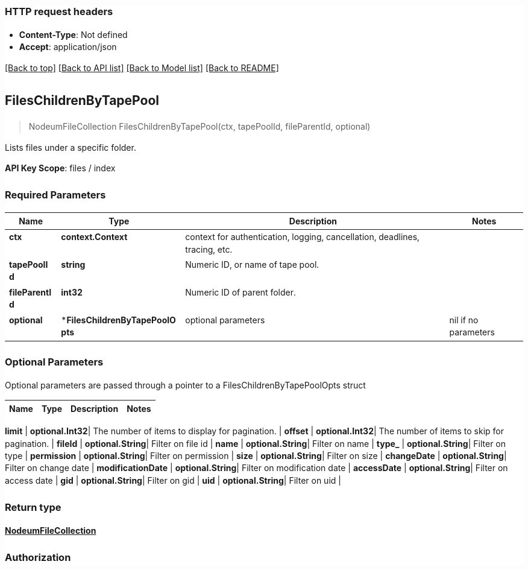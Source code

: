 ### HTTP request headers

- **Content-Type**: Not defined
- **Accept**: application/json

[[Back to top]](#) [[Back to API list]](../README.md#documentation-for-api-endpoints)
[[Back to Model list]](../README.md#documentation-for-models)
[[Back to README]](../README.md)


## FilesChildrenByTapePool

> NodeumFileCollection FilesChildrenByTapePool(ctx, tapePoolId, fileParentId, optional)

Lists files under a specific folder.

**API Key Scope**: files / index

### Required Parameters


Name | Type | Description  | Notes
------------- | ------------- | ------------- | -------------
**ctx** | **context.Context** | context for authentication, logging, cancellation, deadlines, tracing, etc.
**tapePoolId** | **string**| Numeric ID, or name of tape pool. | 
**fileParentId** | **int32**| Numeric ID of parent folder. | 
 **optional** | ***FilesChildrenByTapePoolOpts** | optional parameters | nil if no parameters

### Optional Parameters

Optional parameters are passed through a pointer to a FilesChildrenByTapePoolOpts struct


Name | Type | Description  | Notes
------------- | ------------- | ------------- | -------------


 **limit** | **optional.Int32**| The number of items to display for pagination. | 
 **offset** | **optional.Int32**| The number of items to skip for pagination. | 
 **fileId** | **optional.String**| Filter on file id | 
 **name** | **optional.String**| Filter on name | 
 **type_** | **optional.String**| Filter on type | 
 **permission** | **optional.String**| Filter on permission | 
 **size** | **optional.String**| Filter on size | 
 **changeDate** | **optional.String**| Filter on change date | 
 **modificationDate** | **optional.String**| Filter on modification date | 
 **accessDate** | **optional.String**| Filter on access date | 
 **gid** | **optional.String**| Filter on gid | 
 **uid** | **optional.String**| Filter on uid | 

### Return type

[**NodeumFileCollection**](nodeum_file_collection.md)

### Authorization
